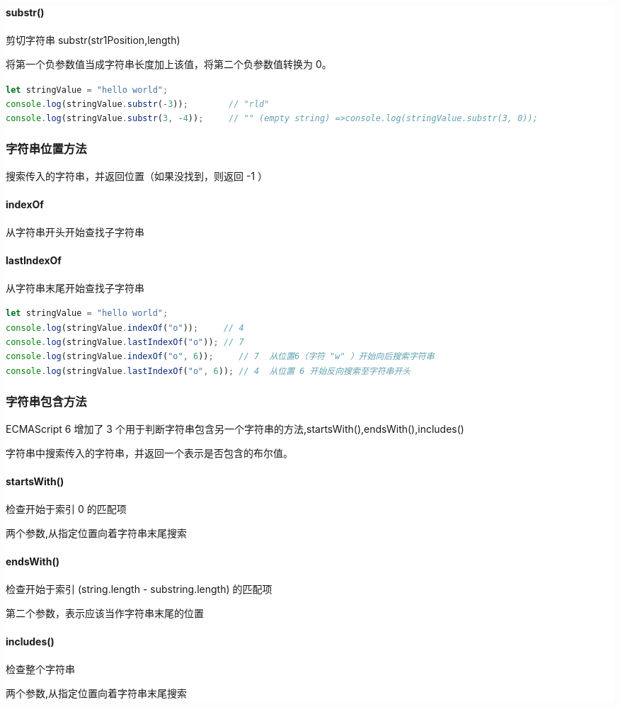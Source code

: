 

#### substr()

剪切字符串 substr(str1Position,length)  

将第一个负参数值当成字符串长度加上该值，将第二个负参数值转换为 0。

```javascript
let stringValue = "hello world"; 
console.log(stringValue.substr(-3));        // "rld" 
console.log(stringValue.substr(3, -4));     // "" (empty string) =>console.log(stringValue.substr(3, 0)); 
```

### 字符串位置方法 

搜索传入的字符串，并返回位置（如果没找到，则返回 -1 ）

#### indexOf

从字符串开头开始查找子字符串

#### lastIndexOf

从字符串末尾开始查找子字符串

```javascript
let stringValue = "hello world"; 
console.log(stringValue.indexOf("o"));     // 4 
console.log(stringValue.lastIndexOf("o")); // 7 
console.log(stringValue.indexOf("o", 6));     // 7  从位置6（字符 "w" ）开始向后搜索字符串
console.log(stringValue.lastIndexOf("o", 6)); // 4  从位置 6 开始反向搜索至字符串开头
```

### 字符串包含方法 

ECMAScript  6 增加了 3 个用于判断字符串包含另一个字符串的方法,startsWith(),endsWith(),includes()

字符串中搜索传入的字符串，并返回一个表示是否包含的布尔值。

#### startsWith()

检查开始于索引 0 的匹配项

两个参数,从指定位置向着字符串末尾搜索

#### endsWith()

检查开始于索引 (string.length - substring.length) 的匹配项

 第二个参数，表示应该当作字符串末尾的位置

#### includes()

检查整个字符串

两个参数,从指定位置向着字符串末尾搜索
